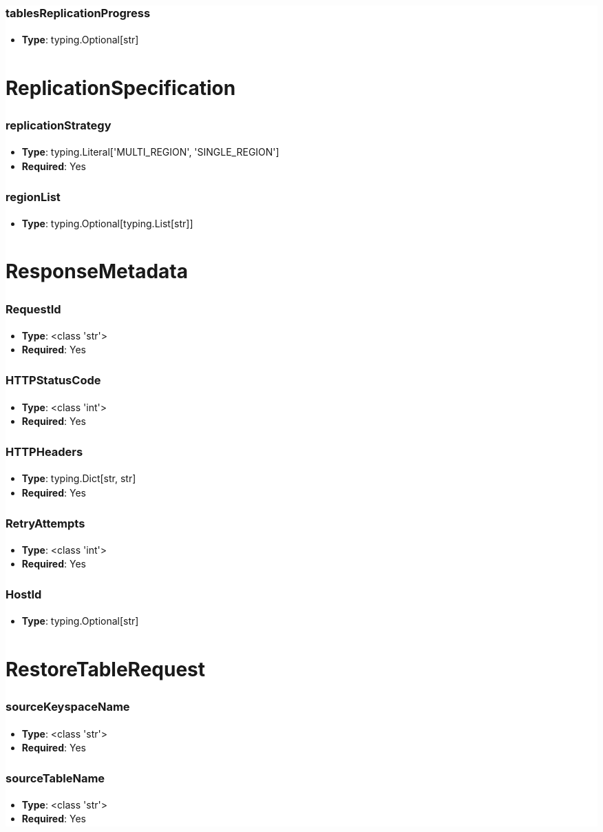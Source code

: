 ### tablesReplicationProgress
- **Type**: typing.Optional[str]


# ReplicationSpecification

### replicationStrategy
- **Type**: typing.Literal['MULTI_REGION', 'SINGLE_REGION']
- **Required**: Yes

### regionList
- **Type**: typing.Optional[typing.List[str]]


# ResponseMetadata

### RequestId
- **Type**: <class 'str'>
- **Required**: Yes

### HTTPStatusCode
- **Type**: <class 'int'>
- **Required**: Yes

### HTTPHeaders
- **Type**: typing.Dict[str, str]
- **Required**: Yes

### RetryAttempts
- **Type**: <class 'int'>
- **Required**: Yes

### HostId
- **Type**: typing.Optional[str]


# RestoreTableRequest

### sourceKeyspaceName
- **Type**: <class 'str'>
- **Required**: Yes

### sourceTableName
- **Type**: <class 'str'>
- **Required**: Yes
